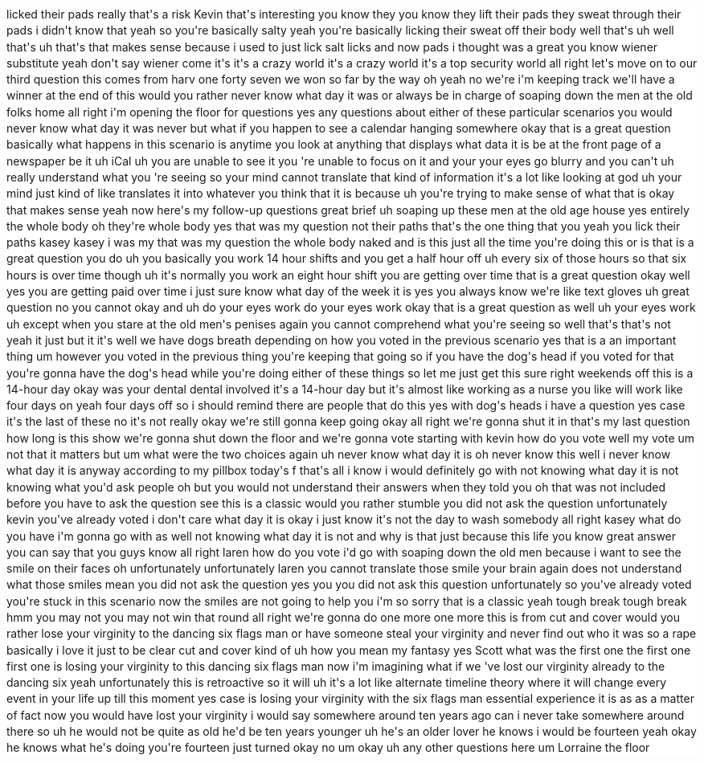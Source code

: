 licked their pads really that's a risk Kevin that's interesting you know they you know they lift their pads they sweat through their pads i didn't know that yeah so you're basically salty yeah you're basically licking their sweat off their body well that's uh well that's uh that's that makes sense because i used to just lick salt licks and now pads i thought was a great you know wiener substitute yeah don't say wiener come it's it's a crazy world it's a crazy world it's a top security world all right let's move on to our third question this comes from harv one forty seven we won so far by the way oh yeah no we're i'm keeping track we'll have a winner at the end of this would you rather never know what day it was or always be in charge of soaping down the men at the old folks home all right i'm opening the floor for questions yes any questions about either of these particular scenarios you would never know what day it was never but what if you happen to see a calendar hanging somewhere okay that is a great question basically what happens in this scenario is anytime you look at anything that displays what data it is be at the front page of a newspaper be it uh iCal uh you are unable to see it you 're unable to focus on it and your your eyes go blurry and you can't uh really understand what you 're seeing so your mind cannot translate that kind of information it's a lot like looking at god uh your mind just kind of like translates it into whatever you think that it is because uh you're trying to make sense of what that is okay that makes sense yeah now here's my follow-up questions great brief uh soaping up these men at the old age house yes entirely the whole body oh they're whole body yes that was my question not their paths that's the one thing that you yeah you lick their paths kasey kasey i was my that was my question the whole body naked and is this just all the time you're doing this or is that is a great question you do uh you basically you work 14 hour shifts and you get a half hour off uh every six of those hours so that six hours is over time though uh it's normally you work an eight hour shift you are getting over time that is a great question okay well yes you are getting paid over time i just sure know what day of the week it is yes you always know we're like text gloves uh great question no you cannot okay and uh do your eyes work do your eyes work okay that is a great question as well uh your eyes work uh except when you stare at the old men's penises again you cannot comprehend what you're seeing so well that's that's not yeah it just but it it's well we have dogs breath depending on how you voted in the previous scenario yes that is a an important thing um however you voted in the previous thing you're keeping that going so if you have the dog's head if you voted for that you're gonna have the dog's head while you're doing either of these things so let me just get this sure right weekends off this is a 14-hour day okay was your dental dental involved it's a 14-hour day but it's almost like working as a nurse you like will work like four days on yeah four days off so i should remind there are people that do this yes with dog's heads i have a question yes case it's the last of these no it's not really okay we're still gonna keep going okay all right we're gonna shut it in that's my last question how long is this show we're gonna shut down the floor and we're gonna vote starting with kevin how do you vote well my vote um not that it matters but um what were the two choices again uh never know what day it is oh never know this well i never know what day it is anyway according to my pillbox today's f that's all i know i would definitely go with not knowing what day it is not knowing what you'd ask people oh but you would not understand their answers when they told you oh that was not included before you have to ask the question see this is a classic would you rather stumble you did not ask the question unfortunately kevin you've already voted i don't care what day it is okay i just know it's not the day to wash somebody all right kasey what do you have i'm gonna go with as well not knowing what day it is not and why is that just because this life you know great answer you can say that you guys know all right laren how do you vote i'd go with soaping down the old men because i want to see the smile on their faces oh unfortunately unfortunately laren you cannot translate those smile your brain again does not understand what those smiles mean you did not ask the question yes you you did not ask this question unfortunately so you've already voted you're stuck in this scenario now the smiles are not going to help you i'm so sorry that is a classic yeah tough break tough break hmm you may not you may not win that round all right we're gonna do one more one more this is from cut and cover would you rather lose your virginity to the dancing six flags man or have someone steal your virginity and never find out who it was so a rape basically i love it just to be clear cut and cover kind of uh how you mean my fantasy yes Scott what was the first one the first one first one is losing your virginity to this dancing six flags man now i'm imagining what if we 've lost our virginity already to the dancing six yeah unfortunately this is retroactive so it will uh it's a lot like alternate timeline theory where it will change every event in your life up till this moment yes case is losing your virginity with the six flags man essential experience it is as as a matter of fact now you would have lost your virginity i would say somewhere around ten years ago can i never take somewhere around there so uh he would not be quite as old he'd be ten years younger uh he's an older lover he knows i would be fourteen yeah okay he knows what he's doing you're fourteen just turned okay no um okay uh any other questions here um Lorraine the floor